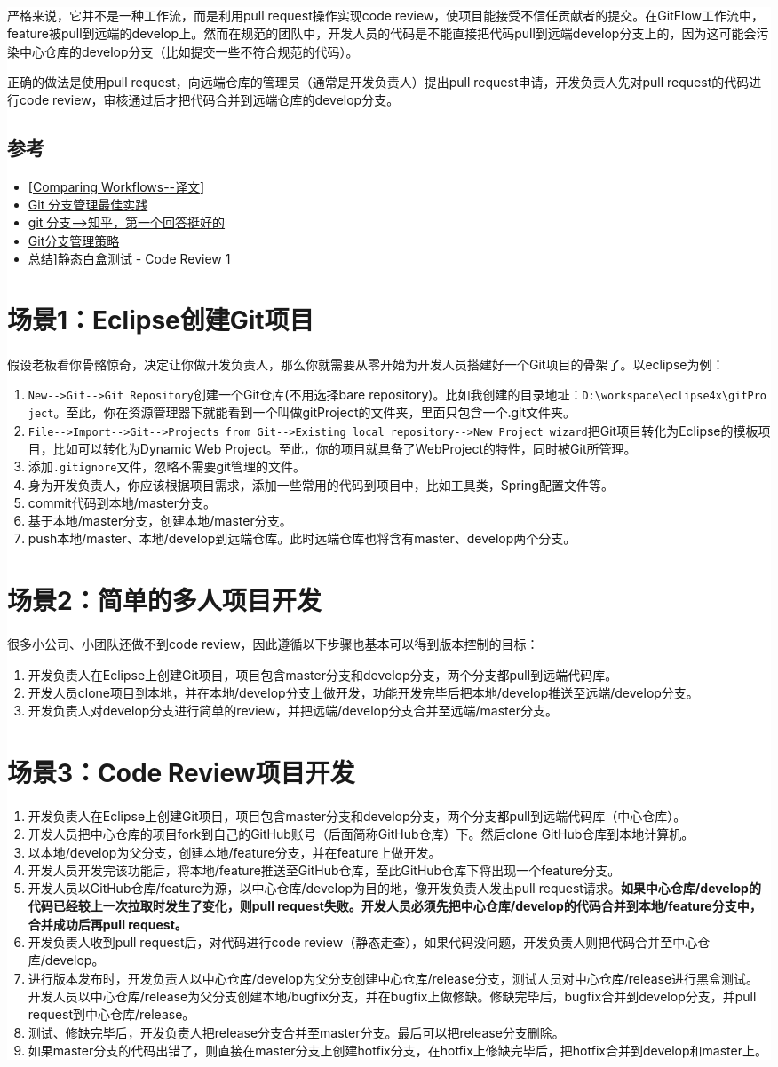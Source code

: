 严格来说，它并不是一种工作流，而是利用pull request操作实现code review，使项目能接受不信任贡献者的提交。在GitFlow工作流中，feature被pull到远端的develop上。然而在规范的团队中，开发人员的代码是不能直接把代码pull到远端develop分支上的，因为这可能会污染中心仓库的develop分支（比如提交一些不符合规范的代码）。

正确的做法是使用pull request，向远端仓库的管理员（通常是开发负责人）提出pull request申请，开发负责人先对pull request的代码进行code review，审核通过后才把代码合并到远端仓库的develop分支。

## 参考

* [[Comparing Workflows--译文](https://github.com/oldratlee/translations/blob/master/git-workflows-and-tutorials/README.md)]
* [Git 分支管理最佳实践](https://www.ibm.com/developerworks/cn/java/j-lo-git-mange/index.html)
* [git 分支-->知乎，第一个回答挺好的](https://www.zhihu.com/question/21995370)
* [Git分支管理策略](http://www.ruanyifeng.com/blog/2012/07/git.html)
* [总结\]静态白盒测试 - Code Review 1](http://blog.csdn.net/jiher/article/details/2674293)

# 场景1：Eclipse创建Git项目

假设老板看你骨骼惊奇，决定让你做开发负责人，那么你就需要从零开始为开发人员搭建好一个Git项目的骨架了。以eclipse为例：

1. `New-->Git-->Git Repository`创建一个Git仓库(不用选择bare repository)。比如我创建的目录地址：`D:\workspace\eclipse4x\gitProject`。至此，你在资源管理器下就能看到一个叫做gitProject的文件夹，里面只包含一个.git文件夹。
2. `File-->Import-->Git-->Projects from Git-->Existing local repository-->New Project wizard`把Git项目转化为Eclipse的模板项目，比如可以转化为Dynamic Web Project。至此，你的项目就具备了WebProject的特性，同时被Git所管理。
3. 添加`.gitignore`文件，忽略不需要git管理的文件。
4. 身为开发负责人，你应该根据项目需求，添加一些常用的代码到项目中，比如工具类，Spring配置文件等。
5. commit代码到本地/master分支。
6. 基于本地/master分支，创建本地/master分支。
7. push本地/master、本地/develop到远端仓库。此时远端仓库也将含有master、develop两个分支。

# 场景2：简单的多人项目开发

很多小公司、小团队还做不到code review，因此遵循以下步骤也基本可以得到版本控制的目标：

1. 开发负责人在Eclipse上创建Git项目，项目包含master分支和develop分支，两个分支都pull到远端代码库。
2. 开发人员clone项目到本地，并在本地/develop分支上做开发，功能开发完毕后把本地/develop推送至远端/develop分支。
3. 开发负责人对develop分支进行简单的review，并把远端/develop分支合并至远端/master分支。

# 场景3：Code Review项目开发

1. 开发负责人在Eclipse上创建Git项目，项目包含master分支和develop分支，两个分支都pull到远端代码库（中心仓库）。
2. 开发人员把中心仓库的项目fork到自己的GitHub账号（后面简称GitHub仓库）下。然后clone GitHub仓库到本地计算机。
3. 以本地/develop为父分支，创建本地/feature分支，并在feature上做开发。
4. 开发人员开发完该功能后，将本地/feature推送至GitHub仓库，至此GitHub仓库下将出现一个feature分支。
5. 开发人员以GitHub仓库/feature为源，以中心仓库/develop为目的地，像开发负责人发出pull request请求。**如果中心仓库/develop的代码已经较上一次拉取时发生了变化，则pull request失败。开发人员必须先把中心仓库/develop的代码合并到本地/feature分支中，合并成功后再pull request。**
6. 开发负责人收到pull request后，对代码进行code review（静态走查），如果代码没问题，开发负责人则把代码合并至中心仓库/develop。
7. 进行版本发布时，开发负责人以中心仓库/develop为父分支创建中心仓库/release分支，测试人员对中心仓库/release进行黑盒测试。开发人员以中心仓库/release为父分支创建本地/bugfix分支，并在bugfix上做修缺。修缺完毕后，bugfix合并到develop分支，并pull request到中心仓库/release。
8. 测试、修缺完毕后，开发负责人把release分支合并至master分支。最后可以把release分支删除。
9. 如果master分支的代码出错了，则直接在master分支上创建hotfix分支，在hotfix上修缺完毕后，把hotfix合并到develop和master上。
